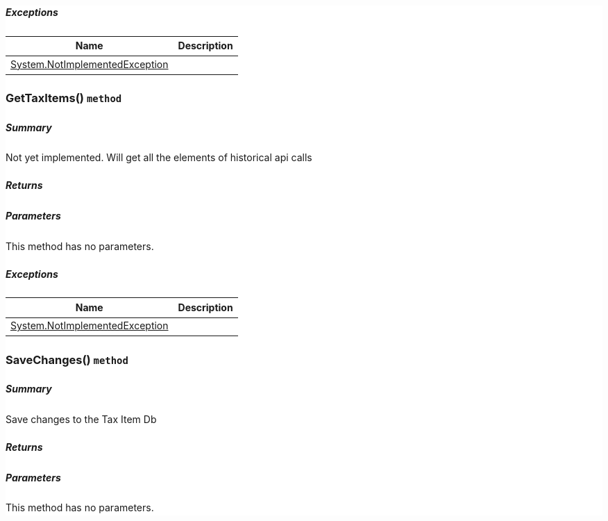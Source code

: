 ##### Exceptions

| Name | Description |
| ---- | ----------- |
| [System.NotImplementedException](http://msdn.microsoft.com/query/dev14.query?appId=Dev14IDEF1&l=EN-US&k=k:System.NotImplementedException 'System.NotImplementedException') |  |

<a name='M-Auth-DataAccess-TaxServiceDbContext-GetTaxItems'></a>
### GetTaxItems() `method`

##### Summary

Not yet implemented. Will get all the elements of historical api calls

##### Returns



##### Parameters

This method has no parameters.

##### Exceptions

| Name | Description |
| ---- | ----------- |
| [System.NotImplementedException](http://msdn.microsoft.com/query/dev14.query?appId=Dev14IDEF1&l=EN-US&k=k:System.NotImplementedException 'System.NotImplementedException') |  |

<a name='M-Auth-DataAccess-TaxServiceDbContext-SaveChanges-Auth-Model-RatesRate-'></a>
### SaveChanges() `method`

##### Summary

Save changes to the Tax Item Db

##### Returns



##### Parameters

This method has no parameters.
